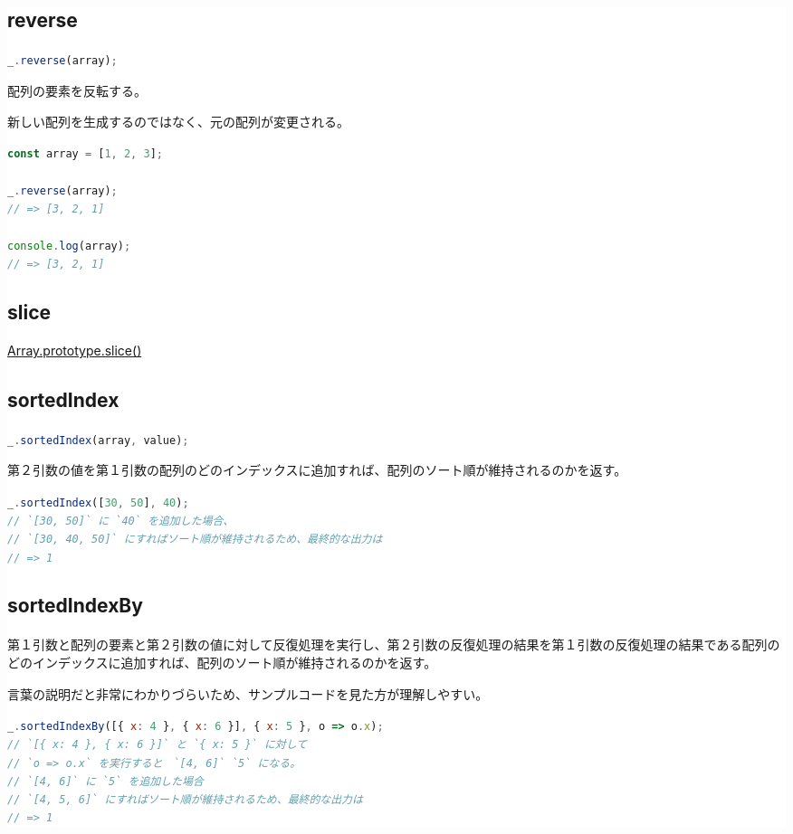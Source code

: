 ## reverse

```js
_.reverse(array);
```

配列の要素を反転する。

新しい配列を生成するのではなく、元の配列が変更される。

```js
const array = [1, 2, 3];

_.reverse(array);
// => [3, 2, 1]

console.log(array);
// => [3, 2, 1]
```

## slice

[Array.prototype.slice()](https://developer.mozilla.org/en-US/docs/Web/JavaScript/Reference/Global_Objects/Array/slice)

## sortedIndex

```js
_.sortedIndex(array, value);
```

第２引数の値を第１引数の配列のどのインデックスに追加すれば、配列のソート順が維持されるのかを返す。

```js
_.sortedIndex([30, 50], 40);
// `[30, 50]` に `40` を追加した場合、
// `[30, 40, 50]` にすればソート順が維持されるため、最終的な出力は
// => 1
```

## sortedIndexBy

第１引数と配列の要素と第２引数の値に対して反復処理を実行し、第２引数の反復処理の結果を第１引数の反復処理の結果である配列のどのインデックスに追加すれば、配列のソート順が維持されるのかを返す。

言葉の説明だと非常にわかりづらいため、サンプルコードを見た方が理解しやすい。

```js
_.sortedIndexBy([{ x: 4 }, { x: 6 }], { x: 5 }, o => o.x);
// `[{ x: 4 }, { x: 6 }]` と `{ x: 5 }` に対して
// `o => o.x` を実行すると　`[4, 6]` `5` になる。
// `[4, 6]` に `5` を追加した場合
// `[4, 5, 6]` にすればソート順が維持されるため、最終的な出力は
// => 1
```

